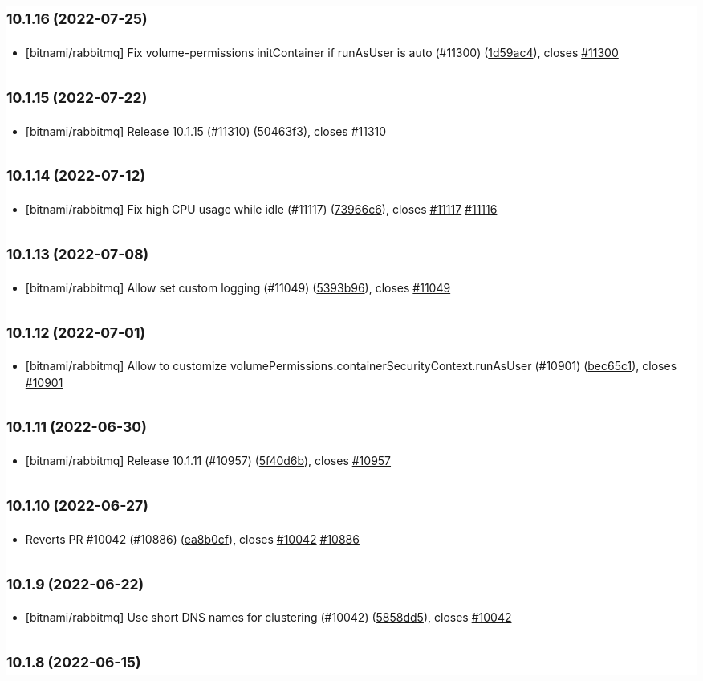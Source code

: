 ## <small>10.1.16 (2022-07-25)</small>

* [bitnami/rabbitmq] Fix volume-permissions initContainer if runAsUser is auto (#11300) ([1d59ac4](https://github.com/bitnami/charts/commit/1d59ac4394f68177dd349a2008675448bc82f081)), closes [#11300](https://github.com/bitnami/charts/issues/11300)

## <small>10.1.15 (2022-07-22)</small>

* [bitnami/rabbitmq] Release 10.1.15 (#11310) ([50463f3](https://github.com/bitnami/charts/commit/50463f3ade899b86d907076b0a60524b3d2ef76f)), closes [#11310](https://github.com/bitnami/charts/issues/11310)

## <small>10.1.14 (2022-07-12)</small>

* [bitnami/rabbitmq] Fix high CPU usage while idle (#11117) ([73966c6](https://github.com/bitnami/charts/commit/73966c67ff6d3386721cf1f42a6493f961c56792)), closes [#11117](https://github.com/bitnami/charts/issues/11117) [#11116](https://github.com/bitnami/charts/issues/11116)

## <small>10.1.13 (2022-07-08)</small>

* [bitnami/rabbitmq] Allow set custom logging (#11049) ([5393b96](https://github.com/bitnami/charts/commit/5393b963fe519fea00312966ffae00de6e7304ce)), closes [#11049](https://github.com/bitnami/charts/issues/11049)

## <small>10.1.12 (2022-07-01)</small>

* [bitnami/rabbitmq] Allow to customize volumePermissions.containerSecurityContext.runAsUser (#10901) ([bec65c1](https://github.com/bitnami/charts/commit/bec65c1eb1e7c647299f32f11951e4911ca87d6c)), closes [#10901](https://github.com/bitnami/charts/issues/10901)

## <small>10.1.11 (2022-06-30)</small>

* [bitnami/rabbitmq] Release 10.1.11 (#10957) ([5f40d6b](https://github.com/bitnami/charts/commit/5f40d6b5fa002caea6163231f345dd032c806c8f)), closes [#10957](https://github.com/bitnami/charts/issues/10957)

## <small>10.1.10 (2022-06-27)</small>

* Reverts PR #10042 (#10886) ([ea8b0cf](https://github.com/bitnami/charts/commit/ea8b0cfc12131eb87479e8b3dd4cd96b64b8403e)), closes [#10042](https://github.com/bitnami/charts/issues/10042) [#10886](https://github.com/bitnami/charts/issues/10886)

## <small>10.1.9 (2022-06-22)</small>

* [bitnami/rabbitmq] Use short DNS names for clustering (#10042) ([5858dd5](https://github.com/bitnami/charts/commit/5858dd5508e10205412549ead1845e17b2526cd4)), closes [#10042](https://github.com/bitnami/charts/issues/10042)

## <small>10.1.8 (2022-06-15)</small>
